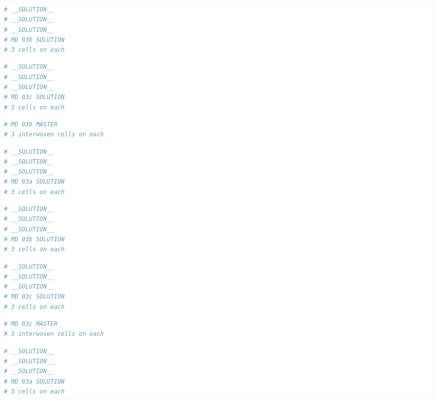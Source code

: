 
```python
# __SOLUTION__ 
# __SOLUTION__ 
# __SOLUTION__ 
# MD 03b SOLUTION
# 3 cells on each
```


```python
# __SOLUTION__ 
# __SOLUTION__ 
# __SOLUTION__ 
# MD 03c SOLUTION
# 3 cells on each
```


```python
# MD 03b MASTER
# 3 interwoven cells on each
```


```python
# __SOLUTION__ 
# __SOLUTION__ 
# __SOLUTION__ 
# MD 03a SOLUTION
# 3 cells on each
```


```python
# __SOLUTION__ 
# __SOLUTION__ 
# __SOLUTION__ 
# MD 03b SOLUTION
# 3 cells on each
```


```python
# __SOLUTION__ 
# __SOLUTION__ 
# __SOLUTION__ 
# MD 03c SOLUTION
# 3 cells on each
```


```python
# MD 03c MASTER
# 3 interwoven cells on each
```


```python
# __SOLUTION__ 
# __SOLUTION__ 
# __SOLUTION__ 
# MD 03a SOLUTION
# 3 cells on each
```
